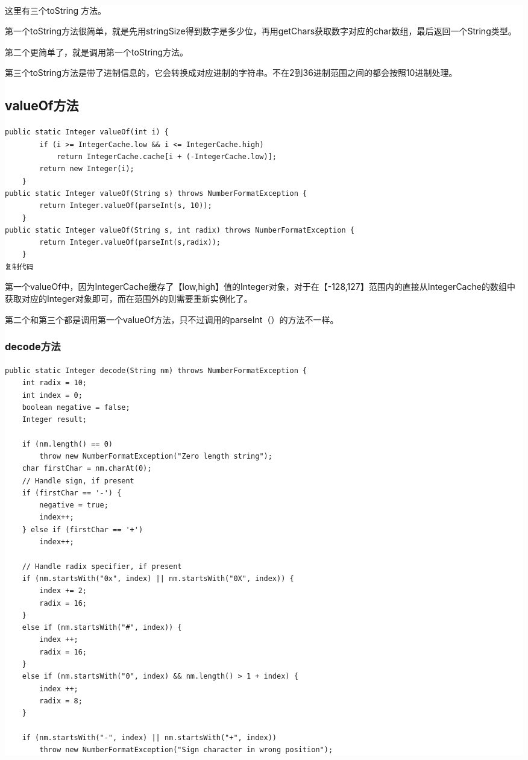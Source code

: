 这里有三个toString 方法。

第一个toString方法很简单，就是先用stringSize得到数字是多少位，再用getChars获取数字对应的char数组，最后返回一个String类型。

第二个更简单了，就是调用第一个toString方法。

第三个toString方法是带了进制信息的，它会转换成对应进制的字符串。不在2到36进制范围之间的都会按照10进制处理。

## valueOf方法

```
public static Integer valueOf(int i) {
        if (i >= IntegerCache.low && i <= IntegerCache.high)
            return IntegerCache.cache[i + (-IntegerCache.low)];
        return new Integer(i);
    }
public static Integer valueOf(String s) throws NumberFormatException {
        return Integer.valueOf(parseInt(s, 10));
    }
public static Integer valueOf(String s, int radix) throws NumberFormatException {
        return Integer.valueOf(parseInt(s,radix));
    }
复制代码
```



第一个valueOf中，因为IntegerCache缓存了【low,high】值的Integer对象，对于在【-128,127】范围内的直接从IntegerCache的数组中获取对应的Integer对象即可，而在范围外的则需要重新实例化了。

第二个和第三个都是调用第一个valueOf方法，只不过调用的parseInt（）的方法不一样。

### decode方法

```
public static Integer decode(String nm) throws NumberFormatException {
    int radix = 10;
    int index = 0;
    boolean negative = false;
    Integer result;

    if (nm.length() == 0)
        throw new NumberFormatException("Zero length string");
    char firstChar = nm.charAt(0);
    // Handle sign, if present
    if (firstChar == '-') {
        negative = true;
        index++;
    } else if (firstChar == '+')
        index++;

    // Handle radix specifier, if present
    if (nm.startsWith("0x", index) || nm.startsWith("0X", index)) {
        index += 2;
        radix = 16;
    }
    else if (nm.startsWith("#", index)) {
        index ++;
        radix = 16;
    }
    else if (nm.startsWith("0", index) && nm.length() > 1 + index) {
        index ++;
        radix = 8;
    }

    if (nm.startsWith("-", index) || nm.startsWith("+", index))
        throw new NumberFormatException("Sign character in wrong position");
```